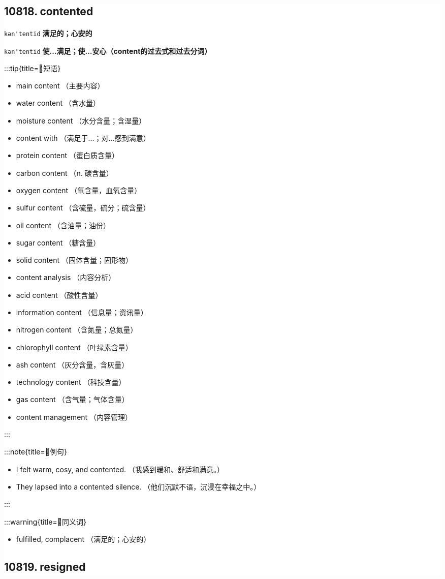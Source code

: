 ## 10818. contented

`kən'tentid`  **满足的；心安的**

`kən'tentid`  **使…满足；使…安心（content的过去式和过去分词）**

:::tip{title=🤩短语}

- main content （主要内容）

- water content （含水量）

- moisture content （水分含量；含湿量）

- content with （满足于…；对…感到满意）

- protein content （蛋白质含量）

- carbon content （n. 碳含量）

- oxygen content （氧含量，血氧含量）

- sulfur content （含硫量，硫分；硫含量）

- oil content （含油量；油份）

- sugar content （糖含量）

- solid content （固体含量；固形物）

- content analysis （内容分析）

- acid content （酸性含量）

- information content （信息量；资讯量）

- nitrogen content （含氮量；总氮量）

- chlorophyll content （叶绿素含量）

- ash content （灰分含量，含灰量）

- technology content （科技含量）

- gas content （含气量；气体含量）

- content management （内容管理）

:::

:::note{title=🎤例句}

- I felt warm, cosy, and contented. （我感到暖和、舒适和满意。）

- They lapsed into a contented silence. （他们沉默不语，沉浸在幸福之中。）

:::

:::warning{title=🤔同义词}

- fulfilled, complacent （满足的；心安的）


## 10819. resigned
